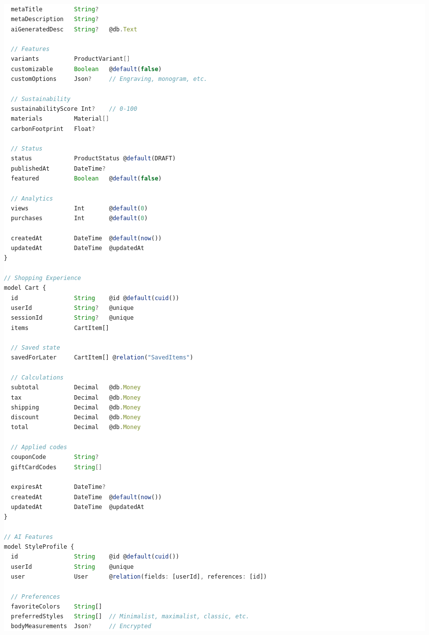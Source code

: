```typescript
  metaTitle         String?
  metaDescription   String?
  aiGeneratedDesc   String?   @db.Text
  
  // Features
  variants          ProductVariant[]
  customizable      Boolean   @default(false)
  customOptions     Json?     // Engraving, monogram, etc.
  
  // Sustainability
  sustainabilityScore Int?    // 0-100
  materials         Material[]
  carbonFootprint   Float?
  
  // Status
  status            ProductStatus @default(DRAFT)
  publishedAt       DateTime?
  featured          Boolean   @default(false)
  
  // Analytics
  views             Int       @default(0)
  purchases         Int       @default(0)
  
  createdAt         DateTime  @default(now())
  updatedAt         DateTime  @updatedAt
}

// Shopping Experience
model Cart {
  id                String    @id @default(cuid())
  userId            String?   @unique
  sessionId         String?   @unique
  items             CartItem[]
  
  // Saved state
  savedForLater     CartItem[] @relation("SavedItems")
  
  // Calculations
  subtotal          Decimal   @db.Money
  tax               Decimal   @db.Money
  shipping          Decimal   @db.Money
  discount          Decimal   @db.Money
  total             Decimal   @db.Money
  
  // Applied codes
  couponCode        String?
  giftCardCodes     String[]
  
  expiresAt         DateTime?
  createdAt         DateTime  @default(now())
  updatedAt         DateTime  @updatedAt
}

// AI Features
model StyleProfile {
  id                String    @id @default(cuid())
  userId            String    @unique
  user              User      @relation(fields: [userId], references: [id])
  
  // Preferences
  favoriteColors    String[]
  preferredStyles   String[]  // Minimalist, maximalist, classic, etc.
  bodyMeasurements  Json?     // Encrypted
```